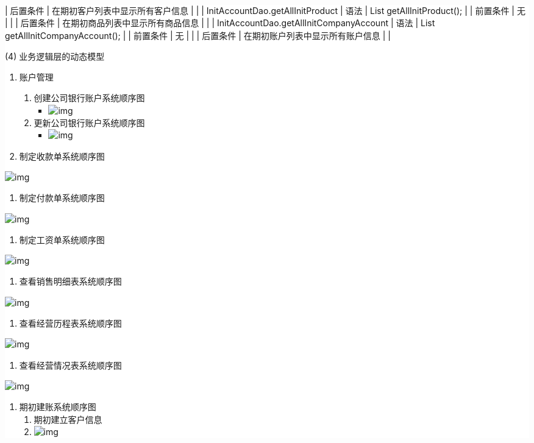 | 后置条件                                | 在期初客户列表中显示所有客户信息     |                                                              |
| InitAccountDao.getAllInitProduct        | 语法                                 | List<InitProductPO> getAllInitProduct();                     |
| 前置条件                                | 无                                   |                                                              |
| 后置条件                                | 在期初商品列表中显示所有商品信息     |                                                              |
| InitAccountDao.getAllInitCompanyAccount | 语法                                 | List<InitCompanyAccountPO> getAllInitCompanyAccount();       |
| 前置条件                                | 无                                   |                                                              |
| 后置条件                                | 在期初账户列表中显示所有账户信息     |                                                              |

(4) 业务逻辑层的动态模型

1. 账户管理
   1. 创建公司银行账户系统顺序图
      - ![img](https://wntz9g285u.feishu.cn/space/api/box/stream/download/asynccode/?code=Yzg5YzEyNjhmODdmMTRkZTQxYTg0N2VmODRhOTFlZGRfM25md3ZmVEFaTFU1eWpNcWxxdFJWWndKTHdEdkZOSU9fVG9rZW46Ym94Y25GdnZubkZCd0oyOVdNRTVwRXo3ZkZnXzE2NTc0NTA1Mzk6MTY1NzQ1NDEzOV9WNA)
   2. 更新公司银行账户系统顺序图
      - ![img](https://wntz9g285u.feishu.cn/space/api/box/stream/download/asynccode/?code=ZjFjZjY0ZDJhOWJjMzkzOGQ4MTZkMzlkOGZlNTM1ZDhfOWZLc0VnV2NBR3JTUDhER3BjYXZWRmVPN1ZvSEN4Y0NfVG9rZW46Ym94Y25aNzdzRUU4VkxmQzVRSjRMNWlaQ25iXzE2NTc0NTA1Mzk6MTY1NzQ1NDEzOV9WNA)

1. 制定收款单系统顺序图

![img](https://wntz9g285u.feishu.cn/space/api/box/stream/download/asynccode/?code=OGY3NDU3ZjBjNjM0ZmYyYWZjNzU3OTNhNDI2ZDIzNGJfWm9YSVJWOTlZMEY3bXNCUlh4Z0p6REJZaEVPNHdSazJfVG9rZW46Ym94Y25IVHlHcElmZWtDTTkxNkRSVmdlNjlSXzE2NTc0NTA1Mzk6MTY1NzQ1NDEzOV9WNA)

1. 制定付款单系统顺序图

![img](https://wntz9g285u.feishu.cn/space/api/box/stream/download/asynccode/?code=YmVhYTQ5MjAzYTkwMDNjMmRlYjAzMDkyNWFmZThhNjVfQmtraDV0Mm9SVnpqWTVqcHFxbVlQUUhqUEpadUdvaW5fVG9rZW46Ym94Y25Va2ZSM3hxdFNoNHk1czFKRFJpeU1oXzE2NTc0NTA1Mzk6MTY1NzQ1NDEzOV9WNA)

1. 制定工资单系统顺序图

![img](https://wntz9g285u.feishu.cn/space/api/box/stream/download/asynccode/?code=ZjcyNDBhMTA3NGQ2MjQzMGE2M2JmZjhlOGQ4MTdiYmRfZVNIM0VaOHhSQWtkRWdjRDhrVWJ4SHdkQkFNNkE1YVJfVG9rZW46Ym94Y25rWDl6OFk5Q29OQ3YxZEM1SEJyb1FoXzE2NTc0NTA1Mzk6MTY1NzQ1NDEzOV9WNA)

1. 查看销售明细表系统顺序图

![img](https://wntz9g285u.feishu.cn/space/api/box/stream/download/asynccode/?code=M2E0MjZiNzE5NTBiNzZlZjY5MzA5MzA4OWM0YjU0NTFfemhLM0NhcXFEV1lVWlppRUFlM1BqWk1lcDFZTEpWc1lfVG9rZW46Ym94Y244TkMyRDdBZ1dhTVhVUlFwajgzQlFkXzE2NTc0NTA1Mzk6MTY1NzQ1NDEzOV9WNA)

1. 查看经营历程表系统顺序图

![img](https://wntz9g285u.feishu.cn/space/api/box/stream/download/asynccode/?code=NTg5ZGViNWVhZDViZjcyNGU3OTYwOTE3ZGZjZTViOWZfYXRkNFIxbmlpc3Y3QkJGY29GZkJJSFZJcFdpYTJpVldfVG9rZW46Ym94Y242czY5aFQ4eWRSdW9Kc0dHSk9NUkJwXzE2NTc0NTA1Mzk6MTY1NzQ1NDEzOV9WNA)

1. 查看经营情况表系统顺序图

![img](https://wntz9g285u.feishu.cn/space/api/box/stream/download/asynccode/?code=Mjg5YjU2NWU2NzRmYzgzYmY4NjEyZjYzNGZmMTZlYzBfUzhiRm9QdEpSVDFvamhHTFY3UmNJTzhPRE54cXFRUmtfVG9rZW46Ym94Y240UnhGSG9KV1FUUXBxQWVrZDdLbVBkXzE2NTc0NTA1Mzk6MTY1NzQ1NDEzOV9WNA)

1. 期初建账系统顺序图
   1. 期初建立客户信息
   2. ![img](https://wntz9g285u.feishu.cn/space/api/box/stream/download/asynccode/?code=OWQzNDU2YzRmZDJmNjFmN2E0N2QzYTdiNTgwZGRhNzFfUGxnVEZrTTd4RkRSWjQ5Wm5tRzFKYTRpM1FiZDVZbXlfVG9rZW46Ym94Y24zVHhnOGRwYWVNWDRZckhTMFJjRTZlXzE2NTc0NTA1Mzk6MTY1NzQ1NDEzOV9WNA)
